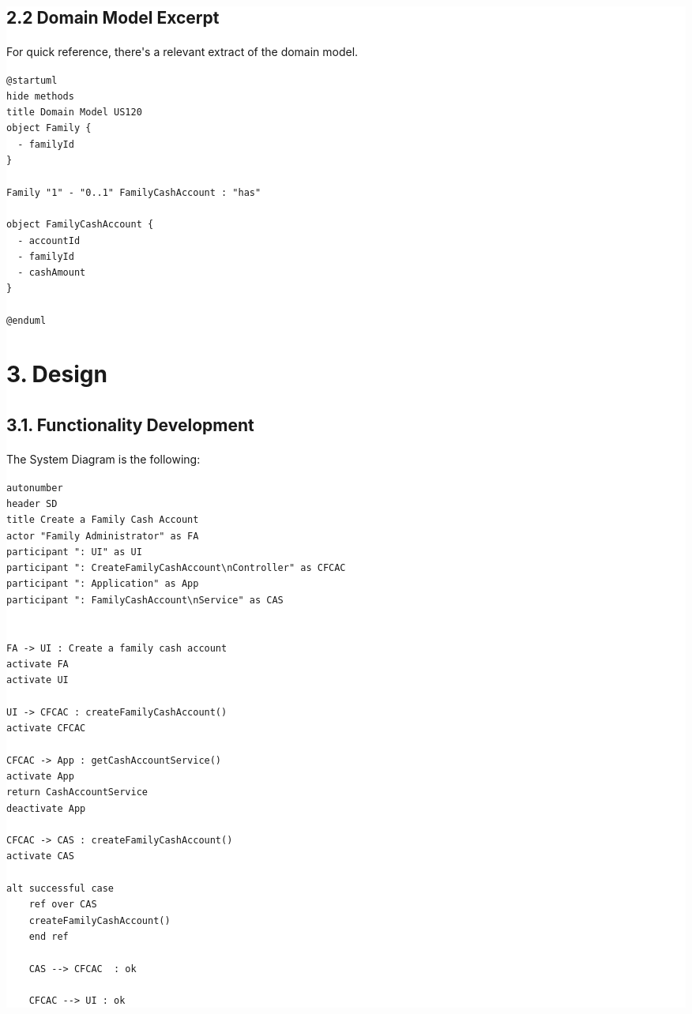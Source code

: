 ## 2.2 Domain Model Excerpt

For quick reference, there's a relevant extract of the domain model.

```plantuml
@startuml
hide methods
title Domain Model US120
object Family {
  - familyId
}

Family "1" - "0..1" FamilyCashAccount : "has"

object FamilyCashAccount {
  - accountId
  - familyId
  - cashAmount
}

@enduml
```

# 3. Design

## 3.1. Functionality Development

The System Diagram is the following:

```puml
autonumber
header SD
title Create a Family Cash Account
actor "Family Administrator" as FA
participant ": UI" as UI
participant ": CreateFamilyCashAccount\nController" as CFCAC
participant ": Application" as App
participant ": FamilyCashAccount\nService" as CAS


FA -> UI : Create a family cash account
activate FA
activate UI

UI -> CFCAC : createFamilyCashAccount()
activate CFCAC

CFCAC -> App : getCashAccountService()
activate App
return CashAccountService
deactivate App

CFCAC -> CAS : createFamilyCashAccount()
activate CAS

alt successful case
    ref over CAS
    createFamilyCashAccount()
    end ref

    CAS --> CFCAC  : ok

    CFCAC --> UI : ok
```